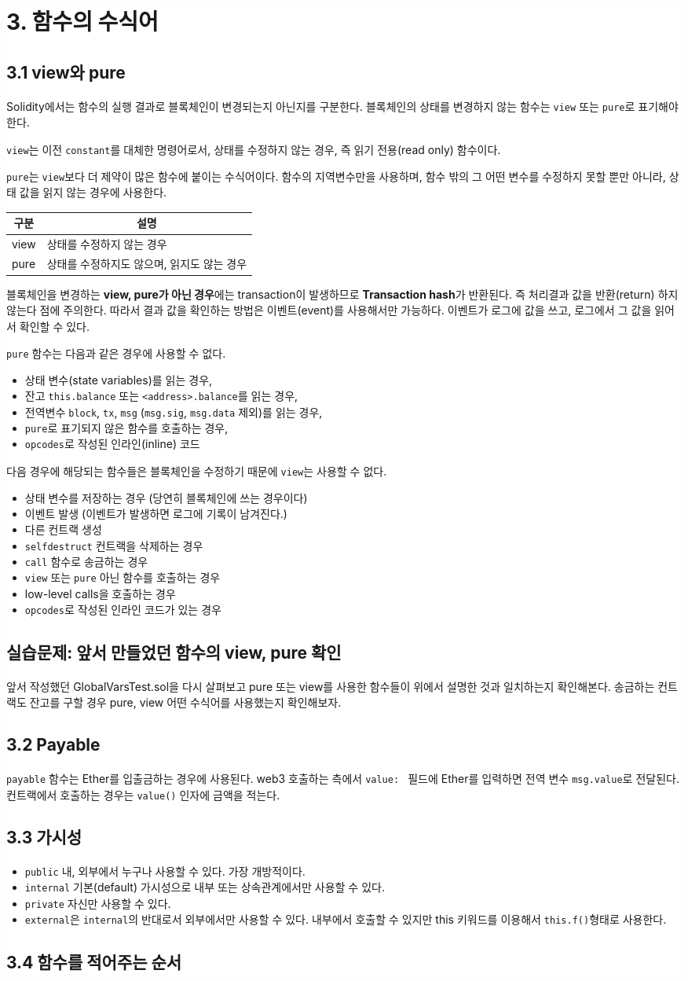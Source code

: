 # 3. 함수의 수식어

## 3.1 view와 pure

Solidity에서는 함수의 실행 결과로 블록체인이 변경되는지 아닌지를 구분한다. 블록체인의 상태를 변경하지 않는 함수는 ```view``` 또는 ```pure```로 표기해야 한다.

```view```는 이전 ```constant```를 대체한 명령어로서, 상태를 수정하지 않는 경우, 즉 읽기 전용(read only) 함수이다. 

```pure```는  ```view```보다 더 제약이 많은 함수에 붙이는 수식어이다. 함수의 지역변수만을 사용하며, 함수 밖의 그 어떤 변수를 수정하지 못할 뿐만 아니라, 상태 값을 읽지 않는 경우에 사용한다. 

구분 | 설명
----------|----------
view | 상태를 수정하지 않는 경우
pure | 상태를 수정하지도 않으며, 읽지도 않는 경우

블록체인을 변경하는 **view, pure가 아닌 경우**에는 transaction이 발생하므로 **Transaction hash**가 반환된다. 즉 처리결과 값을 반환(return) 하지 않는다 점에 주의한다. 따라서 결과 값을 확인하는 방법은 이벤트(event)를 사용해서만 가능하다. 이벤트가 로그에 값을 쓰고, 로그에서 그 값을 읽어서 확인할 수 있다.

```pure``` 함수는 다음과 같은 경우에 사용할 수 없다.

* 상태 변수(state variables)를 읽는 경우,
* 잔고 ```this.balance``` 또는 ```<address>.balance```를 읽는 경우,
* 전역변수 ```block```, ```tx```, ```msg``` (```msg.sig```, ```msg.data``` 제외)를 읽는 경우,
* ```pure```로 표기되지 않은 함수를 호출하는 경우,
* ```opcodes```로 작성된 인라인(inline) 코드

다음 경우에 해당되는 함수들은 블록체인을 수정하기 때문에 ```view```는 사용할 수 없다.

- 상태 변수를 저장하는 경우 (당연히 블록체인에 쓰는 경우이다)
- 이벤트 발생 (이벤트가 발생하면 로그에 기록이 남겨진다.)
- 다른 컨트랙 생성
- ```selfdestruct``` 컨트랙을 삭제하는 경우
- ```call``` 함수로 송금하는 경우
- ```view``` 또는 ```pure``` 아닌 함수를 호출하는 경우
- low-level calls을 호출하는 경우
- ```opcodes```로 작성된 인라인 코드가 있는 경우


## 실습문제: 앞서 만들었던 함수의  view, pure 확인

앞서 작성했던 GlobalVarsTest.sol을 다시 살펴보고 pure 또는 view를 사용한 함수들이 위에서 설명한 것과 일치하는지 확인해본다. 
송금하는 컨트랙도 잔고를 구할 경우 pure, view 어떤 수식어를 사용했는지 확인해보자. 


## 3.2 Payable

```payable``` 함수는 Ether를 입출금하는 경우에 사용된다.
web3 호출하는 측에서 ```value: ``` 필드에 Ether를 입력하면 전역 변수 ```msg.value```로 전달된다.
컨트랙에서 호출하는 경우는 ```value()``` 인자에 금액을 적는다.

## 3.3 가시성

* ```public``` 내, 외부에서 누구나 사용할 수 있다. 가장 개방적이다.
* ```internal``` 기본(default) 가시성으로 내부 또는 상속관계에서만 사용할 수 있다.
* ```private``` 자신만 사용할 수 있다.
* ```external```은 ```internal```의 반대로서 외부에서만 사용할 수 있다. 내부에서 호출할 수 있지만 this 키워드를 이용해서 ```this.f()```형태로 사용한다. 

## 3.4 함수를 적어주는 순서

```